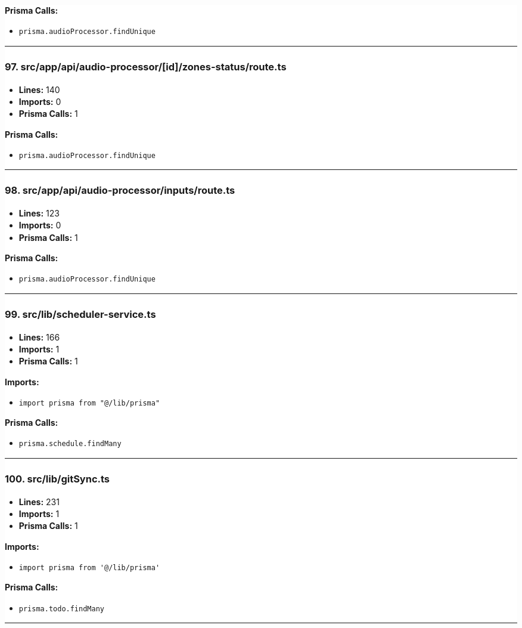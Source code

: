 **Prisma Calls:**
- `prisma.audioProcessor.findUnique`

---

### 97. src/app/api/audio-processor/[id]/zones-status/route.ts

- **Lines:** 140
- **Imports:** 0
- **Prisma Calls:** 1

**Prisma Calls:**
- `prisma.audioProcessor.findUnique`

---

### 98. src/app/api/audio-processor/inputs/route.ts

- **Lines:** 123
- **Imports:** 0
- **Prisma Calls:** 1

**Prisma Calls:**
- `prisma.audioProcessor.findUnique`

---

### 99. src/lib/scheduler-service.ts

- **Lines:** 166
- **Imports:** 1
- **Prisma Calls:** 1

**Imports:**
- `import prisma from "@/lib/prisma"`

**Prisma Calls:**
- `prisma.schedule.findMany`

---

### 100. src/lib/gitSync.ts

- **Lines:** 231
- **Imports:** 1
- **Prisma Calls:** 1

**Imports:**
- `import prisma from '@/lib/prisma'`

**Prisma Calls:**
- `prisma.todo.findMany`

---

